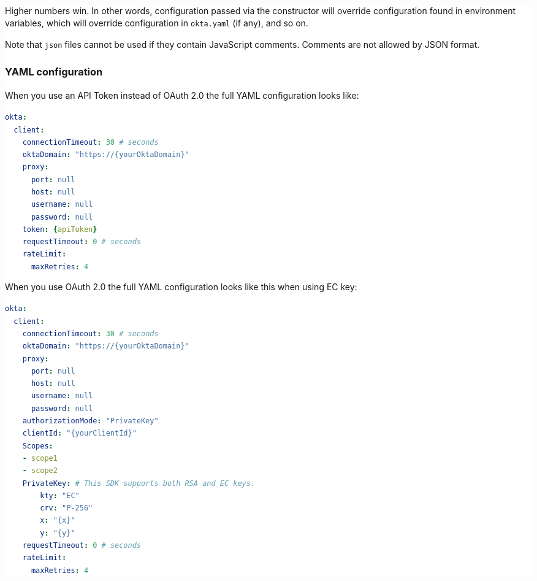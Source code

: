 Higher numbers win. In other words, configuration passed via the constructor will override configuration found in environment variables, which will override configuration in `okta.yaml` (if any), and so on.

Note that `json` files cannot be used if they contain JavaScript comments. Comments are not allowed by JSON format.
 
### YAML configuration
 
When you use an API Token instead of OAuth 2.0 the full YAML configuration looks like:
 
```yaml
okta:
  client:
    connectionTimeout: 30 # seconds
    oktaDomain: "https://{yourOktaDomain}"
    proxy:
      port: null
      host: null
      username: null
      password: null
    token: {apiToken}
    requestTimeout: 0 # seconds
    rateLimit:
      maxRetries: 4
```
 
When you use OAuth 2.0 the full YAML configuration looks like this when using EC key:

```yaml
okta:
  client:
    connectionTimeout: 30 # seconds
    oktaDomain: "https://{yourOktaDomain}"
    proxy:
      port: null
      host: null
      username: null
      password: null
    authorizationMode: "PrivateKey"
    clientId: "{yourClientId}"
    Scopes:
    - scope1
    - scope2
    PrivateKey: # This SDK supports both RSA and EC keys.
        kty: "EC"
        crv: "P-256"
        x: "{x}"
        y: "{y}"
    requestTimeout: 0 # seconds
    rateLimit:
      maxRetries: 4
```
